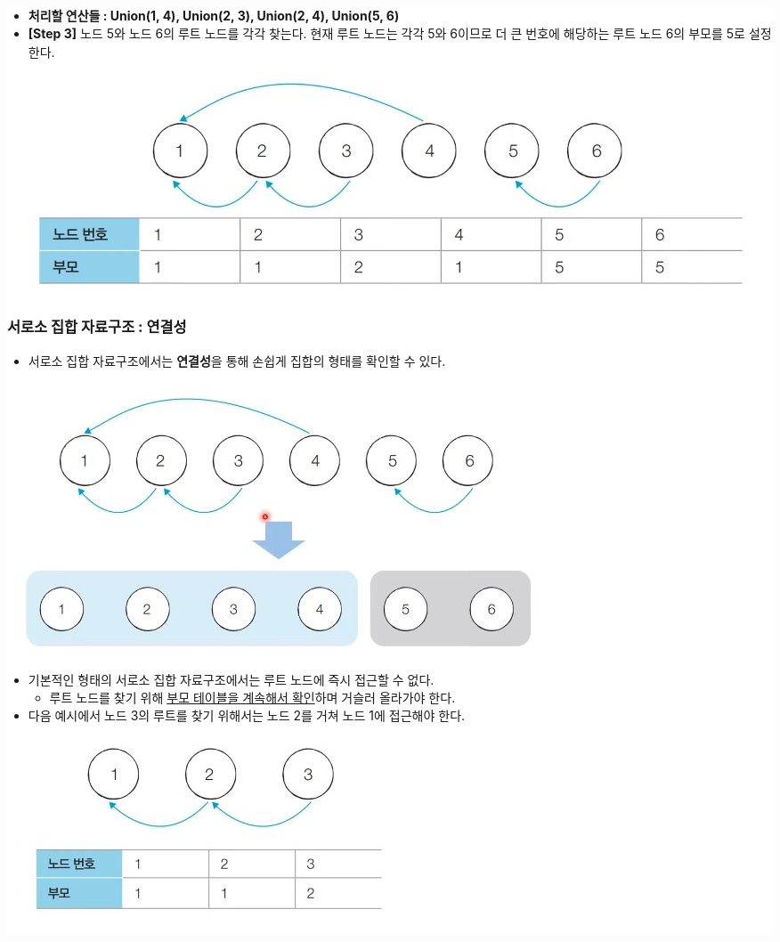 - **처리할 연산들 : Union(1, 4), Union(2, 3), Union(2, 4), Union(5, 6)**
- **[Step 3]** 노드 5와 노드 6의 루트 노드를 각각 찾는다. 현재 루트 노드는 각각 5와 6이므로 더 큰 번호에 해당하는 루트 노드 6의 부모를 5로 설정한다.

![ds06](./img/ds06.jpg)

### 서로소 집합 자료구조 : 연결성

- 서로소 집합 자료구조에서는 **연결성**을 통해 손쉽게 집합의 형태를 확인할 수 있다.

![ds07](./img/ds07.jpg)

- 기본적인 형태의 서로소 집합 자료구조에서는 루트 노드에 즉시 접근할 수 없다.
  - 루트 노드를 찾기 위해 <u>부모 테이블을 계속해서 확인</u>하며 거슬러 올라가야 한다.
- 다음 예시에서 노드 3의 루트를 찾기 위해서는 노드 2를 거쳐 노드 1에 접근해야 한다.

![ds08](./img/ds08.jpg)

